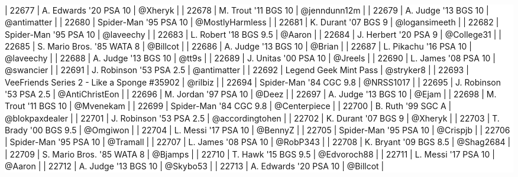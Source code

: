 | 22677 | A. Edwards &#039;20 PSA 10 | \@Xheryk |
| 22678 | M. Trout &#039;11 BGS 10 | \@jenndunn12m |
| 22679 | A. Judge &#039;13 BGS 10 | \@antimatter |
| 22680 | Spider-Man &#039;95 PSA 10 | \@MostlyHarmless |
| 22681 | K. Durant &#039;07 BGS 9 | \@logansimeeth |
| 22682 | Spider-Man &#039;95 PSA 10 | \@laveechy |
| 22683 | L. Robert &#039;18 BGS 9.5 | \@Aaron |
| 22684 | J. Herbert &#039;20 PSA 9 | \@College31 |
| 22685 | S. Mario Bros. &#039;85 WATA 8 | \@Billcot |
| 22686 | A. Judge &#039;13 BGS 10 | \@Brian |
| 22687 | L. Pikachu &#039;16 PSA 10 | \@laveechy |
| 22688 | A. Judge &#039;13 BGS 10 | \@tt9s |
| 22689 | J. Unitas &#039;00 PSA 10 | \@Jreels |
| 22690 | L. James &#039;08 PSA 10 | \@swancier |
| 22691 | J. Robinson &#039;53 PSA 2.5 | \@antimatter |
| 22692 | Legend Geek Mint Pass | \@stryker8 |
| 22693 | VeeFriends Series 2 - Like a Sponge #35902 | \@rilbiz |
| 22694 | Spider-Man &#039;84 CGC 9.8 | \@NRSS1017 |
| 22695 | J. Robinson &#039;53 PSA 2.5 | \@AntiChristEon |
| 22696 | M. Jordan &#039;97 PSA 10 | \@Deez |
| 22697 | A. Judge &#039;13 BGS 10 | \@Ejam |
| 22698 | M. Trout &#039;11 BGS 10 | \@Mvenekam |
| 22699 | Spider-Man &#039;84 CGC 9.8 | \@Centerpiece |
| 22700 | B. Ruth &#039;99 SGC A | \@blokpaxdealer |
| 22701 | J. Robinson &#039;53 PSA 2.5 | \@accordingtohen |
| 22702 | K. Durant &#039;07 BGS 9 | \@Xheryk |
| 22703 | T. Brady &#039;00 BGS 9.5 | \@Omgiwon |
| 22704 | L. Messi &#039;17 PSA 10 | \@BennyZ |
| 22705 | Spider-Man &#039;95 PSA 10 | \@Crispjb |
| 22706 | Spider-Man &#039;95 PSA 10 | \@Tramall |
| 22707 | L. James &#039;08 PSA 10 | \@RobP343 |
| 22708 | K. Bryant &#039;09 BGS 8.5 | \@Shag2684 |
| 22709 | S. Mario Bros. &#039;85 WATA 8 | \@Bjamps |
| 22710 | T. Hawk &#039;15 BGS 9.5 | \@Edvoroch88 |
| 22711 | L. Messi &#039;17 PSA 10 | \@Aaron |
| 22712 | A. Judge &#039;13 BGS 10 | \@Skybo53 |
| 22713 | A. Edwards &#039;20 PSA 10 | \@Billcot |